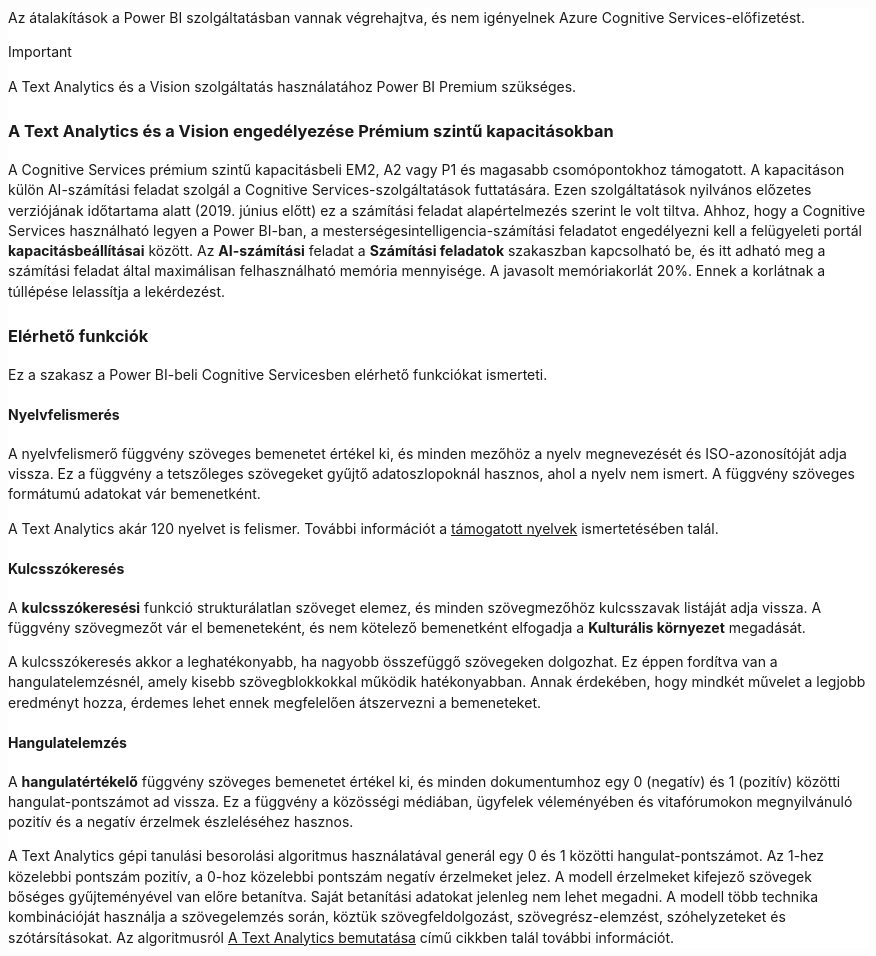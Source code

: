 Az átalakítások a Power BI szolgáltatásban vannak végrehajtva, és nem igényelnek Azure Cognitive Services-előfizetést. 

> [!IMPORTANT]
> 
> A Text Analytics és a Vision szolgáltatás használatához Power BI Premium szükséges.

### <a name="enabling-text-analytics-and-vision-on-premium-capacities"></a>A Text Analytics és a Vision engedélyezése Prémium szintű kapacitásokban

A Cognitive Services prémium szintű kapacitásbeli EM2, A2 vagy P1 és magasabb csomópontokhoz támogatott. A kapacitáson külön AI-számítási feladat szolgál a Cognitive Services-szolgáltatások futtatására. Ezen szolgáltatások nyilvános előzetes verziójának időtartama alatt (2019. június előtt) ez a számítási feladat alapértelmezés szerint le volt tiltva. Ahhoz, hogy a Cognitive Services használható legyen a Power BI-ban, a mesterségesintelligencia-számítási feladatot engedélyezni kell a felügyeleti portál **kapacitásbeállításai** között. Az **AI-számítási** feladat a **Számítási feladatok** szakaszban kapcsolható be, és itt adható meg a számítási feladat által maximálisan felhasználható memória mennyisége. A javasolt memóriakorlát 20%. Ennek a korlátnak a túllépése lelassítja a lekérdezést.

### <a name="available-functions"></a>Elérhető funkciók

Ez a szakasz a Power BI-beli Cognitive Servicesben elérhető funkciókat ismerteti.

#### <a name="detect-language"></a>Nyelvfelismerés

A nyelvfelismerő függvény szöveges bemenetet értékel ki, és minden mezőhöz a nyelv megnevezését és ISO-azonosítóját adja vissza. Ez a függvény a tetszőleges szövegeket gyűjtő adatoszlopoknál hasznos, ahol a nyelv nem ismert. A függvény szöveges formátumú adatokat vár bemenetként.

A Text Analytics akár 120 nyelvet is felismer. További információt a [támogatott nyelvek](https://docs.microsoft.com/azure/cognitive-services/text-analytics/text-analytics-supported-languages) ismertetésében talál.

#### <a name="extract-key-phrases"></a>Kulcsszókeresés

A **kulcsszókeresési** funkció strukturálatlan szöveget elemez, és minden szövegmezőhöz kulcsszavak listáját adja vissza. A függvény szövegmezőt vár el bemeneteként, és nem kötelező bemenetként elfogadja a **Kulturális környezet** megadását.

A kulcsszókeresés akkor a leghatékonyabb, ha nagyobb összefüggő szövegeken dolgozhat. Ez éppen fordítva van a hangulatelemzésnél, amely kisebb szövegblokkokkal működik hatékonyabban. Annak érdekében, hogy mindkét művelet a legjobb eredményt hozza, érdemes lehet ennek megfelelően átszervezni a bemeneteket.

#### <a name="score-sentiment"></a>Hangulatelemzés

A **hangulatértékelő** függvény szöveges bemenetet értékel ki, és minden dokumentumhoz egy 0 (negatív) és 1 (pozitív) közötti hangulat-pontszámot ad vissza. Ez a függvény a közösségi médiában, ügyfelek véleményében és vitafórumokon megnyilvánuló pozitív és a negatív érzelmek észleléséhez hasznos.

A Text Analytics gépi tanulási besorolási algoritmus használatával generál egy 0 és 1 közötti hangulat-pontszámot. Az 1-hez közelebbi pontszám pozitív, a 0-hoz közelebbi pontszám negatív érzelmeket jelez. A modell érzelmeket kifejező szövegek bőséges gyűjteményével van előre betanítva. Saját betanítási adatokat jelenleg nem lehet megadni. A modell több technika kombinációját használja a szövegelemzés során, köztük szövegfeldolgozást, szövegrész-elemzést, szóhelyzeteket és szótársításokat. Az algoritmusról [A Text Analytics bemutatása](https://blogs.technet.microsoft.com/machinelearning/2015/04/08/introducing-text-analytics-in-the-azure-ml-marketplace/) című cikkben talál további információt.
